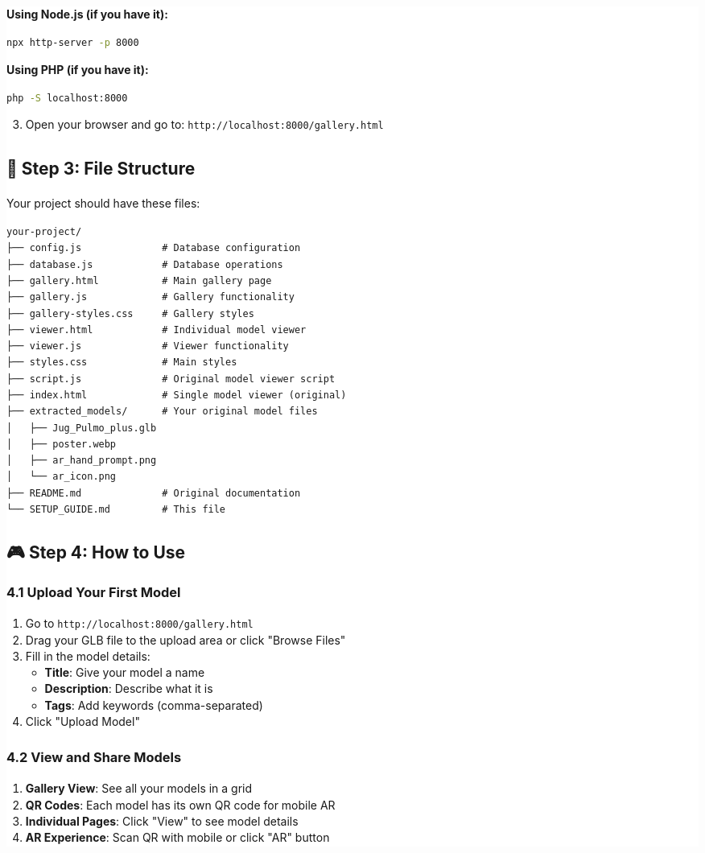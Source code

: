 **Using Node.js (if you have it):**
```bash
npx http-server -p 8000
```

**Using PHP (if you have it):**
```bash
php -S localhost:8000
```

3. Open your browser and go to: `http://localhost:8000/gallery.html`

## 📁 Step 3: File Structure

Your project should have these files:

```
your-project/
├── config.js              # Database configuration
├── database.js            # Database operations
├── gallery.html           # Main gallery page
├── gallery.js             # Gallery functionality
├── gallery-styles.css     # Gallery styles
├── viewer.html            # Individual model viewer
├── viewer.js              # Viewer functionality
├── styles.css             # Main styles
├── script.js              # Original model viewer script
├── index.html             # Single model viewer (original)
├── extracted_models/      # Your original model files
│   ├── Jug_Pulmo_plus.glb
│   ├── poster.webp
│   ├── ar_hand_prompt.png
│   └── ar_icon.png
├── README.md              # Original documentation
└── SETUP_GUIDE.md         # This file
```

## 🎮 Step 4: How to Use

### 4.1 Upload Your First Model

1. Go to `http://localhost:8000/gallery.html`
2. Drag your GLB file to the upload area or click "Browse Files"
3. Fill in the model details:
   - **Title**: Give your model a name
   - **Description**: Describe what it is
   - **Tags**: Add keywords (comma-separated)
4. Click "Upload Model"

### 4.2 View and Share Models

1. **Gallery View**: See all your models in a grid
2. **QR Codes**: Each model has its own QR code for mobile AR
3. **Individual Pages**: Click "View" to see model details
4. **AR Experience**: Scan QR with mobile or click "AR" button
